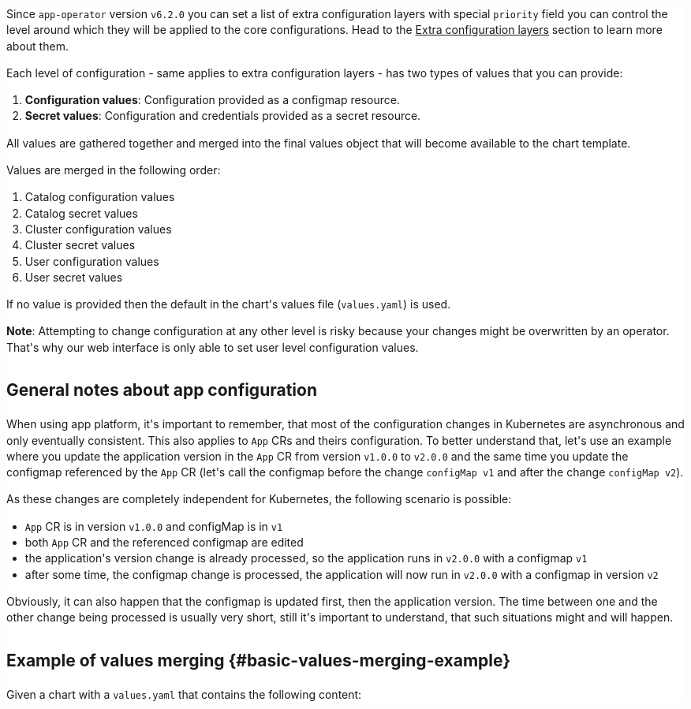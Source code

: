 Since `app-operator` version `v6.2.0` you can set a list of extra configuration layers with special `priority` field
you can control the level around which they will be applied to the core configurations. Head to the [Extra configuration layers](#extra-configs) section to learn more about them.

Each level of configuration - same applies to extra configuration layers - has two types of values that you can provide:

1. **Configuration values**: Configuration provided as a configmap resource.
2. **Secret values**: Configuration and credentials provided as a secret resource.

All values are gathered together and merged into the final values
object that will become available to the chart template.

Values are merged in the following order:

1. Catalog configuration values
2. Catalog secret values
3. Cluster configuration values
4. Cluster secret values
5. User configuration values
6. User secret values

If no value is provided then the default in the chart's values file (`values.yaml`) is used.

__Note__: Attempting to change configuration at any other level is risky because your changes
might be overwritten by an operator. That's why our web interface is only able to set user level configuration values.

## General notes about app configuration

When using app platform, it's important to remember, that most of the configuration changes in Kubernetes are asynchronous and only eventually consistent. This also applies to `App` CRs and theirs configuration. To better understand that, let's use an example where you update the application version in the `App` CR from version `v1.0.0` to `v2.0.0` and the same time you update the configmap referenced by the `App` CR (let's call the configmap before the change `configMap v1` and after the change `configMap v2`).

As these changes are completely independent for Kubernetes, the following scenario is possible:

- `App` CR is in version `v1.0.0` and configMap is in `v1`
- both `App` CR and the referenced configmap are edited
- the application's version change is already processed, so the application runs in `v2.0.0` with a configmap `v1`
- after some time, the configmap change is processed, the application will now run in `v2.0.0` with a configmap in version `v2`

Obviously, it can also happen that the configmap is updated first, then the application version. The time between one and the other change being processed is usually very short, still it's important to understand, that such situations might and will happen.

## Example of values merging {#basic-values-merging-example}

Given a chart with a `values.yaml` that contains the following content:
